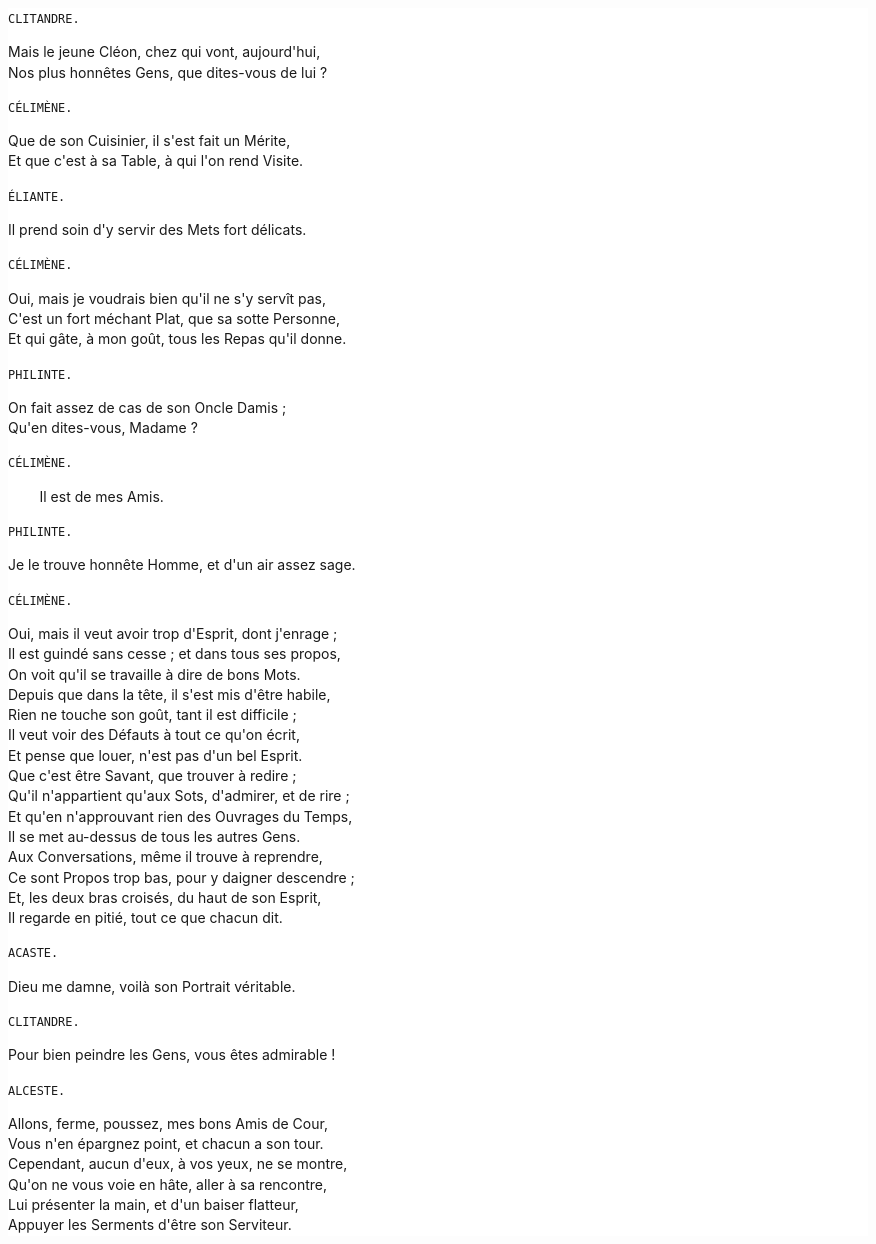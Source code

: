     CLITANDRE.
Mais le jeune Cléon, chez qui vont, aujourd'hui,  
Nos plus honnêtes Gens, que dites-vous de lui ?  

    CÉLIMÈNE.
Que de son Cuisinier, il s'est fait un Mérite,  
Et que c'est à sa Table, à qui l'on rend Visite.  

    ÉLIANTE.
Il prend soin d'y servir des Mets fort délicats.  

    CÉLIMÈNE.
Oui, mais je voudrais bien qu'il ne s'y servît pas,  
C'est un fort méchant Plat, que sa sotte Personne,  
Et qui gâte, à mon goût, tous les Repas qu'il donne.  

    PHILINTE.
On fait assez de cas de son Oncle Damis ;  
Qu'en dites-vous, Madame ?  

    CÉLIMÈNE.
        Il est de mes Amis.  

    PHILINTE.
Je le trouve honnête Homme, et d'un air assez sage.  

    CÉLIMÈNE.
Oui, mais il veut avoir trop d'Esprit, dont j'enrage ;  
Il est guindé sans cesse ; et dans tous ses propos,  
On voit qu'il se travaille à dire de bons Mots.  
Depuis que dans la tête, il s'est mis d'être habile,  
Rien ne touche son goût, tant il est difficile ;  
Il veut voir des Défauts à tout ce qu'on écrit,  
Et pense que louer, n'est pas d'un bel Esprit.  
Que c'est être Savant, que trouver à redire ;  
Qu'il n'appartient qu'aux Sots, d'admirer, et de rire ;  
Et qu'en n'approuvant rien des Ouvrages du Temps,  
Il se met au-dessus de tous les autres Gens.  
Aux Conversations, même il trouve à reprendre,  
Ce sont Propos trop bas, pour y daigner descendre ;  
Et, les deux bras croisés, du haut de son Esprit,  
Il regarde en pitié, tout ce que chacun dit.  

    ACASTE.
Dieu me damne, voilà son Portrait véritable.  

    CLITANDRE.
Pour bien peindre les Gens, vous êtes admirable !  

    ALCESTE.
Allons, ferme, poussez, mes bons Amis de Cour,  
Vous n'en épargnez point, et chacun a son tour.  
Cependant, aucun d'eux, à vos yeux, ne se montre,  
Qu'on ne vous voie en hâte, aller à sa rencontre,  
Lui présenter la main, et d'un baiser flatteur,  
Appuyer les Serments d'être son Serviteur.  
